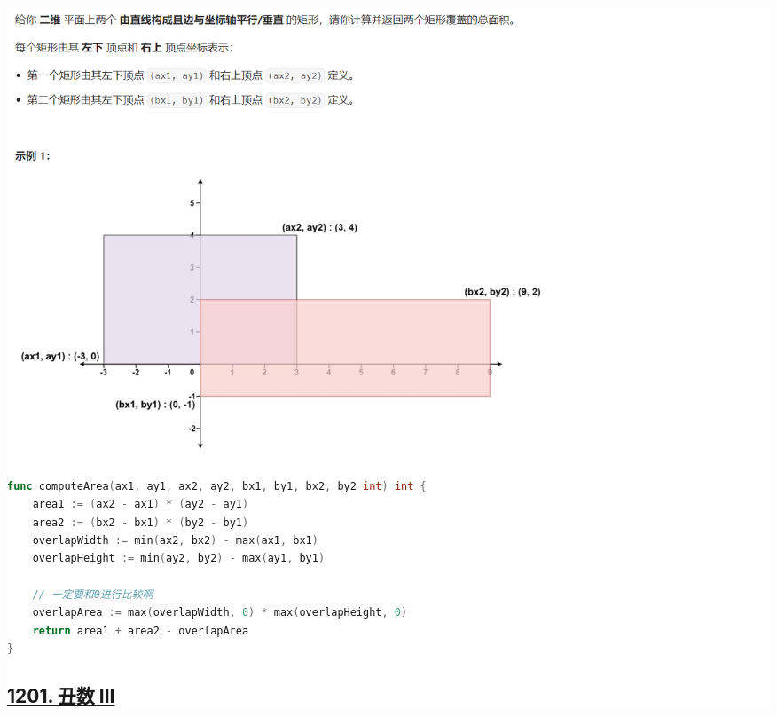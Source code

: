 <img src="./%E6%95%B0%E5%AD%A6-%E5%8D%9A%E5%BC%88-%E8%AE%A1%E7%BB%84-OS%E7%AD%89.assets/image-20230804120525460.png" alt="image-20230804120525460" style="zoom:67%;" />

```go
func computeArea(ax1, ay1, ax2, ay2, bx1, by1, bx2, by2 int) int {
	area1 := (ax2 - ax1) * (ay2 - ay1)
	area2 := (bx2 - bx1) * (by2 - by1)
	overlapWidth := min(ax2, bx2) - max(ax1, bx1)
	overlapHeight := min(ay2, by2) - max(ay1, by1)

	// 一定要和0进行比较啊
	overlapArea := max(overlapWidth, 0) * max(overlapHeight, 0)
	return area1 + area2 - overlapArea
}
```



## [1201. 丑数 III](https://leetcode.cn/problems/ugly-number-iii/)
